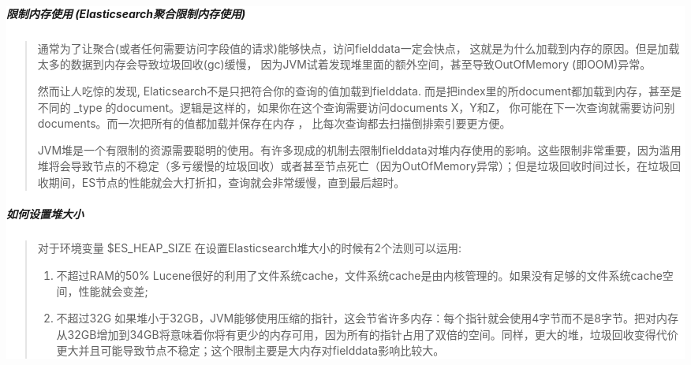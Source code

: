 ##### **限制内存使用 (Elasticsearch聚合限制内存使用)**

> 通常为了让聚合(或者任何需要访问字段值的请求)能够快点，访问fielddata一定会快点， 这就是为什么加载到内存的原因。但是加载太多的数据到内存会导致垃圾回收(gc)缓慢， 因为JVM试着发现堆里面的额外空间，甚至导致OutOfMemory (即OOM)异常。
>
> 然而让人吃惊的发现, Elaticsearch不是只把符合你的查询的值加载到fielddata. 而是把index里的所document都加载到内存，甚至是不同的 _type 的document。逻辑是这样的，如果你在这个查询需要访问documents X，Y和Z， 你可能在下一次查询就需要访问别documents。而一次把所有的值都加载并保存在内存 ， 比每次查询都去扫描倒排索引要更方便。
>
> JVM堆是一个有限制的资源需要聪明的使用。有许多现成的机制去限制fielddata对堆内存使用的影响。这些限制非常重要，因为滥用堆将会导致节点的不稳定（多亏缓慢的垃圾回收）或者甚至节点死亡（因为OutOfMemory异常）；但是垃圾回收时间过长，在垃圾回收期间，ES节点的性能就会大打折扣，查询就会非常缓慢，直到最后超时。

##### **如何设置堆大小**

> 对于环境变量 $ES_HEAP_SIZE 在设置Elasticsearch堆大小的时候有2个法则可以运用:
>
> 1) 不超过RAM的50%
> Lucene很好的利用了文件系统cache，文件系统cache是由内核管理的。如果没有足够的文件系统cache空间，性能就会变差;
>
> 2) 不超过32G
> 如果堆小于32GB，JVM能够使用压缩的指针，这会节省许多内存：每个指针就会使用4字节而不是8字节。把对内存从32GB增加到34GB将意味着你将有更少的内存可用，因为所有的指针占用了双倍的空间。同样，更大的堆，垃圾回收变得代价更大并且可能导致节点不稳定；这个限制主要是大内存对fielddata影响比较大。



